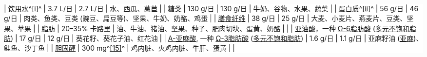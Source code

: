 | [饮用水](https://zh.wikipedia.org/wiki/%E9%A5%AE%E7%94%A8%E6%B0%B4 "饮用水")^[[i]](https://zh.wikipedia.org/wiki/%E5%8F%82%E8%80%83%E8%86%B3%E9%A3%9F%E6%91%84%E5%85%A5%E9%87%8F#cite_note-17)^                                                                                                                        | 3.7 L/日                                                                                                                                      | 2.7 L/日                                                                                   | 水、[西瓜](https://zh.wikipedia.org/wiki/%E8%A5%BF%E7%93%9C "西瓜")、[莴苣](https://zh.wikipedia.org/wiki/%E8%8E%B4%E8%8B%A3 "莴苣")                     |
| [糖类](https://zh.wikipedia.org/wiki/%E7%B3%96%E7%B1%BB "糖类")                                                                                                                                                                                                                                                     | 130 g/日                                                                                                                                      | 130 g/日                                                                                   | 牛奶、谷物、水果、蔬菜                                                                                                                       |
| [蛋白质](https://zh.wikipedia.org/wiki/%E8%9B%8B%E7%99%BD%E8%B4%A8 "蛋白质")^[[ii]](https://zh.wikipedia.org/wiki/%E5%8F%82%E8%80%83%E8%86%B3%E9%A3%9F%E6%91%84%E5%85%A5%E9%87%8F#cite_note-18)^                                                                                                                       | 56 g/日                                                                                                                                       | 46 g/日                                                                                    | 肉类、鱼类、豆类 (豌豆、扁豆等)、坚果、牛奶、奶酪、鸡蛋                                                                                      |
| [膳食纤维](https://zh.wikipedia.org/wiki/%E8%86%B3%E9%A3%9F%E7%BA%96%E7%B6%AD "膳食纤维")                                                                                                                                                                                                                           | 38 g/日                                                                                                                                       | 25 g/日                                                                                    | 大麦、小麦片、燕麦片、豆类、坚果、苹果                                                                                                       |
| [脂肪](https://zh.wikipedia.org/wiki/%E8%84%82%E8%82%AA "脂肪")                                                                                                                                                                                                                                                     | 20–35% 卡路里                                                                                                                                | 油、牛油、猪油、坚果、种子、肥肉切块、蛋黄、奶酪                                           |                                                                                                                                              |
| [亚油酸](https://zh.wikipedia.org/wiki/%E4%BA%9A%E6%B2%B9%E9%85%B8 "亚油酸")，一种 [Ω-6脂肪酸](https://zh.wikipedia.org/wiki/%CE%A9-6%E8%84%82%E8%82%AA%E9%85%B8 "Ω-6脂肪酸") ([多元不饱和脂肪](https://zh.wikipedia.org/wiki/%E5%A4%9A%E5%85%83%E4%B8%8D%E9%A3%BD%E5%92%8C%E8%84%82%E8%82%AA "多元不饱和脂肪"))              | 17 g/日                                                                                                                                       | 12 g/日                                                                                    | 葵花籽、葵花子油、红花油                                                                                                                     |
| [Α-亚麻酸](https://zh.wikipedia.org/wiki/%CE%91-%E4%BA%9E%E9%BA%BB%E9%85%B8 "Α-亚麻酸"), 一种 [Ω-3脂肪酸](https://zh.wikipedia.org/wiki/%CE%A9-3%E8%84%82%E8%82%AA%E9%85%B8 "Ω-3脂肪酸") ([多元不饱和脂肪](https://zh.wikipedia.org/wiki/%E5%A4%9A%E5%85%83%E4%B8%8D%E9%A3%BD%E5%92%8C%E8%84%82%E8%82%AA "多元不饱和脂肪")) | 1.6 g/日                                                                                                                                      | 1.1 g/日                                                                                   | 亚麻籽油 ([亚麻](https://zh.wikipedia.org/wiki/%E4%BA%9A%E9%BA%BB "亚麻"))、鲑鱼、沙丁鱼                                                           |
| [胆固醇](https://zh.wikipedia.org/wiki/%E8%86%BD%E5%9B%BA%E9%86%87 "胆固醇")                                                                                                                                                                                                                                        | 300 mg^[[15]](https://zh.wikipedia.org/wiki/%E5%8F%82%E8%80%83%E8%86%B3%E9%A3%9F%E6%91%84%E5%85%A5%E9%87%8F#cite_note-App14FLG2009-19)^          | 鸡内脏、火鸡内脏、牛肝、蛋黄                                                               |                                                                                                                                              |